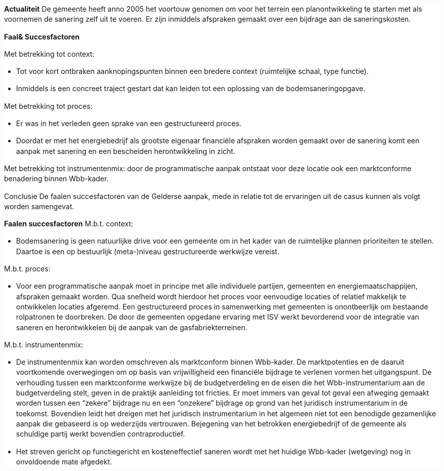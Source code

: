 **Actualiteit** De gemeente heeft anno 2005 het voortouw genomen om voor het terrein een planontwikkeling te starten met als voornemen de sanering zelf uit te voeren. Er zijn inmiddels afspraken gemaakt over een bijdrage aan de saneringskosten. 

**Faal& Succesfactoren** 

 Met betrekking tot context: 

- Tot voor kort ontbraken aanknopingspunten binnen een bredere context (ruimtelijke     schaal, type functie). 

- Inmiddels is een concreet traject gestart dat kan leiden tot een oplossing van de     bodemsaneringopgave. 

 Met betrekking tot proces: 

- Er was in het verleden geen sprake van een gestructureerd proces. 

- Doordat er met het energiebedrijf als grootste eigenaar financiële afspraken worden     gemaakt over de sanering komt een aanpak met sanering en een bescheiden     herontwikkeling in zicht. 

 Met betrekking tot instrumentenmix: door de programmatische aanpak ontstaat voor deze locatie ook een marktconforme benadering binnen Wbb-kader. 

Conclusie De faalen succesfactoren van de Gelderse aanpak, mede in relatie tot de ervaringen uit de casus kunnen als volgt worden samengevat. 

**Faalen succesfactoren** M.b.t. context: 

- Bodemsanering is geen natuurlijke drive voor een gemeente om in het kader van de     ruimtelijke plannen prioriteiten te stellen. Daartoe is een op bestuurlijk (meta-)niveau     gestructureerde werkwijze vereist. 


M.b.t. proces: 

- Voor een programmatische aanpak moet in principe met alle individuele partijen,     gemeenten en energiemaatschappijen, afspraken gemaakt worden. Qua snelheid wordt     hierdoor het proces voor eenvoudige locaties of relatief makkelijk te ontwikkelen locaties     afgeremd. Een gestructureerd proces in samenwerking met gemeenten is onontbeerlijk om     bestaande rolpatronen te doorbreken. De door de gemeenten opgedane ervaring met ISV     werkt bevorderend voor de integratie van saneren en herontwikkelen bij de aanpak van de     gasfabriekterreinen. 

M.b.t. instrumentenmix: 

- De instrumentenmix kan worden omschreven als marktconform binnen Wbb-kader. De     marktpotenties en de daaruit voortkomende overwegingen om op basis van vrijwilligheid     een financiële bijdrage te verlenen vormen het uitgangspunt. De verhouding tussen een     marktconforme werkwijze bij de budgetverdeling en de eisen die het Wbb-instrumentarium     aan de budgetverdeling stelt, geven in de praktijk aanleiding tot fricties. Er moet immers     van geval tot geval een afweging gemaakt worden tussen een “zekere” bijdrage nu en een     “onzekere” bijdrage op grond van het juridisch instrumentarium in de toekomst. Bovendien     leidt het dreigen met het juridisch instrumentarium in het algemeen niet tot een benodigde     gezamenlijke aanpak die gebaseerd is op wederzijds vertrouwen. Bejegening van het     betrokken energiebedrijf of de gemeente als schuldige partij werkt bovendien     contraproductief. 

- Het streven gericht op functiegericht en kosteneffectief saneren wordt met het huidige     Wbb-kader (wetgeving) nog in onvoldoende mate afgedekt. 
